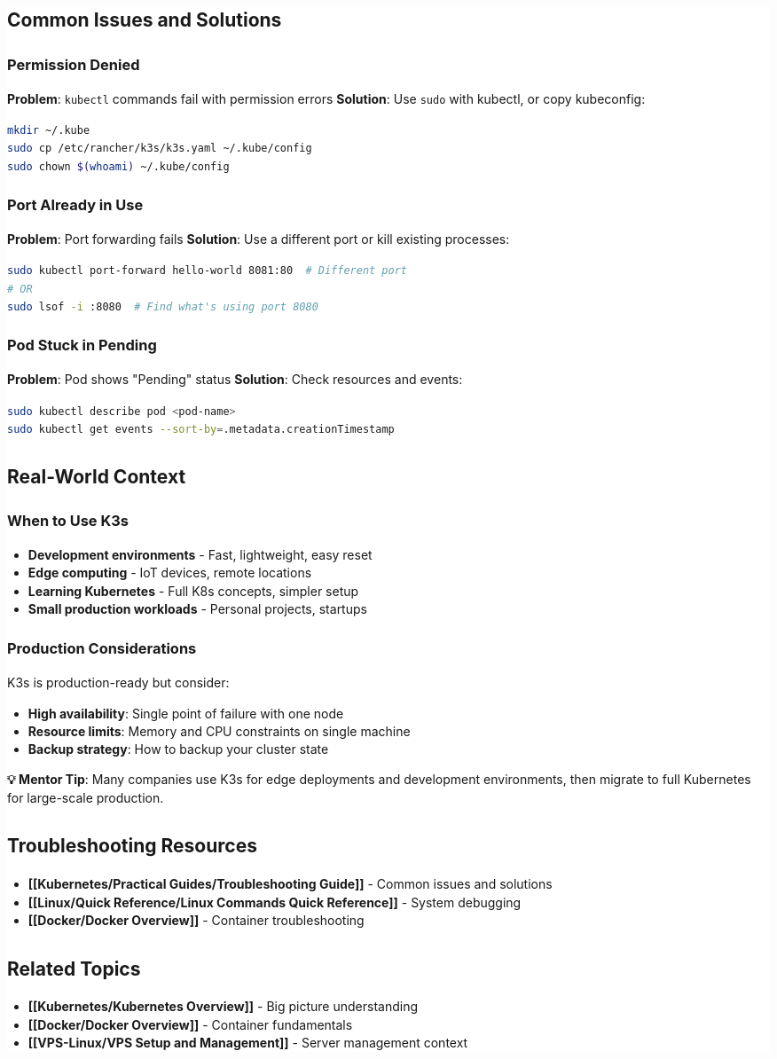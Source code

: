 ## Common Issues and Solutions

### Permission Denied
**Problem**: `kubectl` commands fail with permission errors
**Solution**: Use `sudo` with kubectl, or copy kubeconfig:
```bash
mkdir ~/.kube
sudo cp /etc/rancher/k3s/k3s.yaml ~/.kube/config
sudo chown $(whoami) ~/.kube/config
```

### Port Already in Use
**Problem**: Port forwarding fails
**Solution**: Use a different port or kill existing processes:
```bash
sudo kubectl port-forward hello-world 8081:80  # Different port
# OR
sudo lsof -i :8080  # Find what's using port 8080
```

### Pod Stuck in Pending
**Problem**: Pod shows "Pending" status
**Solution**: Check resources and events:
```bash
sudo kubectl describe pod <pod-name>
sudo kubectl get events --sort-by=.metadata.creationTimestamp
```

## Real-World Context

### When to Use K3s
- **Development environments** - Fast, lightweight, easy reset
- **Edge computing** - IoT devices, remote locations
- **Learning Kubernetes** - Full K8s concepts, simpler setup
- **Small production workloads** - Personal projects, startups

### Production Considerations
K3s is production-ready but consider:
- **High availability**: Single point of failure with one node
- **Resource limits**: Memory and CPU constraints on single machine
- **Backup strategy**: How to backup your cluster state

**💡 Mentor Tip**: Many companies use K3s for edge deployments and development environments, then migrate to full Kubernetes for large-scale production.

## Troubleshooting Resources
- **[[Kubernetes/Practical Guides/Troubleshooting Guide]]** - Common issues and solutions
- **[[Linux/Quick Reference/Linux Commands Quick Reference]]** - System debugging
- **[[Docker/Docker Overview]]** - Container troubleshooting

## Related Topics
- **[[Kubernetes/Kubernetes Overview]]** - Big picture understanding
- **[[Docker/Docker Overview]]** - Container fundamentals
- **[[VPS-Linux/VPS Setup and Management]]** - Server management context